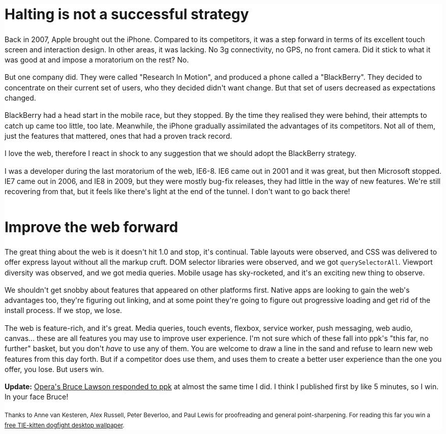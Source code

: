 # Halting is not a successful strategy

Back in 2007, Apple brought out the iPhone. Compared to its competitors, it was a step forward in terms of its excellent touch screen and interaction design. In other areas, it was lacking. No 3g connectivity, no GPS, no front camera. Did it stick to what it was good at and impose a moratorium on the rest? No.

But one company did. They were called "Research In Motion", and produced a phone called a "BlackBerry". They decided to concentrate on their current set of users, who they decided didn't want change. But that set of users decreased as expectations changed.

BlackBerry had a head start in the mobile race, but they stopped. By the time they realised they were behind, their attempts to catch up came too little, too late. Meanwhile, the iPhone gradually assimilated the advantages of its competitors. Not all of them, just the features that mattered, ones that had a proven track record.

I love the web, therefore I react in shock to any suggestion that we should adopt the BlackBerry strategy.

I was a developer during the last moratorium of the web, IE6-8. IE6 came out in 2001 and it was great, but then Microsoft stopped. IE7 came out in 2006, and IE8 in 2009, but they were mostly bug-fix releases, they had little in the way of new features. We're still recovering from that, but it feels like there's light at the end of the tunnel. I don't want to go back there!

# Improve the web forward

The great thing about the web is it doesn't hit 1.0 and stop, it's continual. Table layouts were observed, and CSS was delivered to offer express layout without all the markup cruft. DOM selector libraries were observed, and we got `querySelectorAll`. Viewport diversity was observed, and we got media queries. Mobile usage has sky-rocketed, and it's an exciting new thing to observe.

We shouldn't get snobby about features that appeared on other platforms first. Native apps are looking to gain the web's advantages too, they're figuring out linking, and at some point they're going to figure out progressive loading and get rid of the install process. If we stop, we lose.

The web is feature-rich, and it's great. Media queries, touch events, flexbox, service worker, push messaging, web audio, canvas… these are all features you may use to improve user experience. I'm not sure which of these fall into ppk's "this far, no further" basket, but you don't _have_ to use any of them. You are welcome to draw a line in the sand and refuse to learn new web features from this day forth. But if a competitor does use them, and uses them to create a better user experience than the one you offer, you lose. But users win.

**Update:** [Opera's Bruce Lawson responded to ppk](https://dev.opera.com/blog/on-a-moratorium-on-new-browser-features/) at almost the same time I did. I think I published first by like 5 minutes, so I win. In your face Bruce!

<small>Thanks to Anne van Kesteren, Alex Russell, Peter Beverloo, and Paul Lewis for proofreading and general point-sharpening. For reading this far you win a [free TIE-kitten dogfight desktop wallpaper](https://www.flickr.com/photos/jaffathecake/20065547268/).</small>
